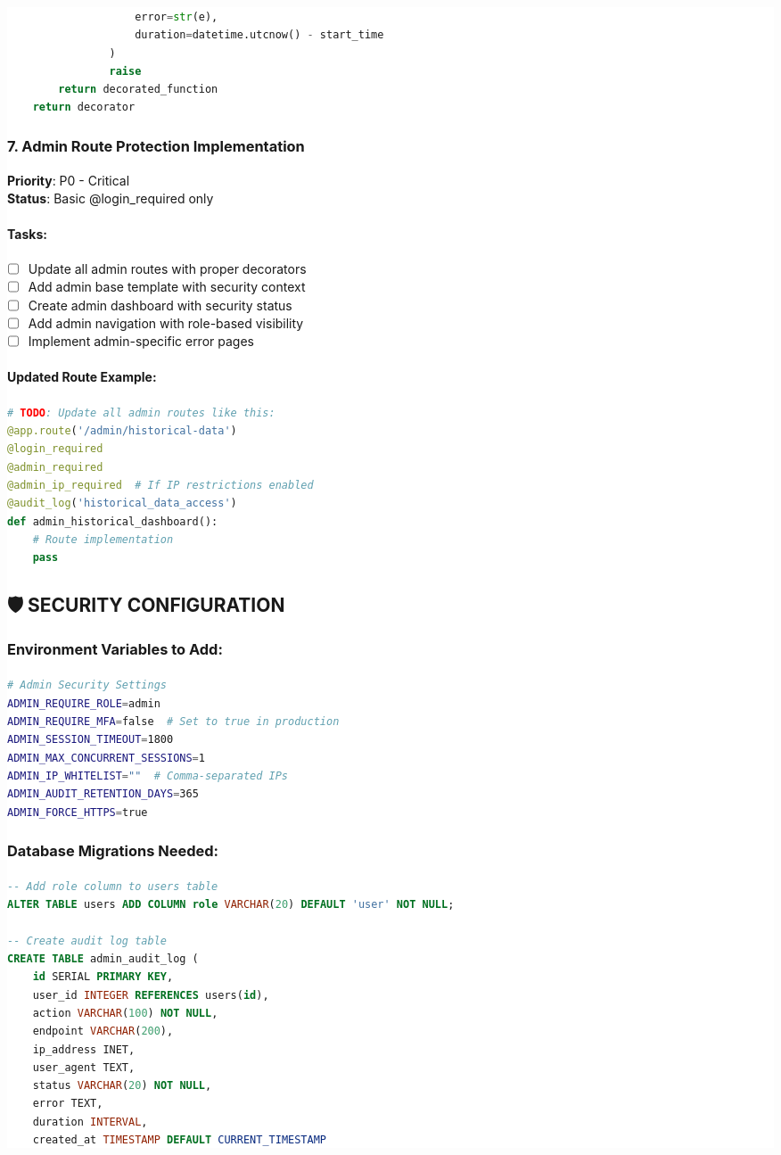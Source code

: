 ```python
                    error=str(e),
                    duration=datetime.utcnow() - start_time
                )
                raise
        return decorated_function
    return decorator
```

### 7. Admin Route Protection Implementation
**Priority**: P0 - Critical  
**Status**: Basic @login_required only

#### Tasks:
- [ ] Update all admin routes with proper decorators
- [ ] Add admin base template with security context
- [ ] Create admin dashboard with security status
- [ ] Add admin navigation with role-based visibility
- [ ] Implement admin-specific error pages

#### Updated Route Example:
```python
# TODO: Update all admin routes like this:
@app.route('/admin/historical-data')
@login_required
@admin_required
@admin_ip_required  # If IP restrictions enabled
@audit_log('historical_data_access')
def admin_historical_dashboard():
    # Route implementation
    pass
```

## 🛡️ SECURITY CONFIGURATION

### Environment Variables to Add:
```bash
# Admin Security Settings
ADMIN_REQUIRE_ROLE=admin
ADMIN_REQUIRE_MFA=false  # Set to true in production
ADMIN_SESSION_TIMEOUT=1800
ADMIN_MAX_CONCURRENT_SESSIONS=1
ADMIN_IP_WHITELIST=""  # Comma-separated IPs
ADMIN_AUDIT_RETENTION_DAYS=365
ADMIN_FORCE_HTTPS=true
```

### Database Migrations Needed:
```sql
-- Add role column to users table
ALTER TABLE users ADD COLUMN role VARCHAR(20) DEFAULT 'user' NOT NULL;

-- Create audit log table
CREATE TABLE admin_audit_log (
    id SERIAL PRIMARY KEY,
    user_id INTEGER REFERENCES users(id),
    action VARCHAR(100) NOT NULL,
    endpoint VARCHAR(200),
    ip_address INET,
    user_agent TEXT,
    status VARCHAR(20) NOT NULL,
    error TEXT,
    duration INTERVAL,
    created_at TIMESTAMP DEFAULT CURRENT_TIMESTAMP
```